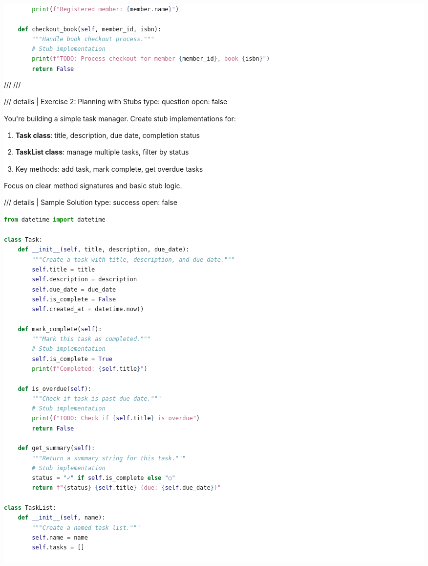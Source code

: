 ```python
        print(f"Registered member: {member.name}")
    
    def checkout_book(self, member_id, isbn):
        """Handle book checkout process."""
        # Stub implementation
        print(f"TODO: Process checkout for member {member_id}, book {isbn}")
        return False

```

///
///

/// details | Exercise 2: Planning with Stubs
    type: question
    open: false

You're building a simple task manager. Create stub implementations for:

1. **Task class**: title, description, due date, completion status

2. **TaskList class**: manage multiple tasks, filter by status

3. Key methods: add task, mark complete, get overdue tasks

Focus on clear method signatures and basic stub logic.

/// details | Sample Solution
    type: success
    open: false

```python
from datetime import datetime

class Task:
    def __init__(self, title, description, due_date):
        """Create a task with title, description, and due date."""
        self.title = title
        self.description = description
        self.due_date = due_date
        self.is_complete = False
        self.created_at = datetime.now()
    
    def mark_complete(self):
        """Mark this task as completed."""
        # Stub implementation
        self.is_complete = True
        print(f"Completed: {self.title}")
    
    def is_overdue(self):
        """Check if task is past due date."""
        # Stub implementation
        print(f"TODO: Check if {self.title} is overdue")
        return False
    
    def get_summary(self):
        """Return a summary string for this task."""
        # Stub implementation
        status = "✓" if self.is_complete else "○"
        return f"{status} {self.title} (due: {self.due_date})"

class TaskList:
    def __init__(self, name):
        """Create a named task list."""
        self.name = name
        self.tasks = []
    
```